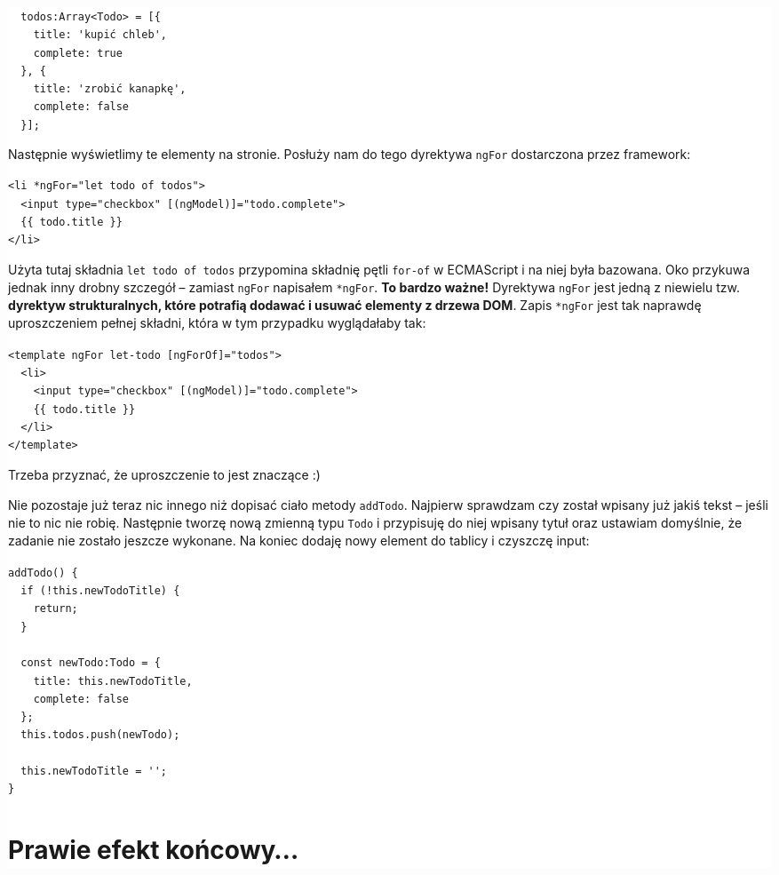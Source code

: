 <pre><code class="language-typescript">  todos:Array&lt;Todo&gt; = [{
    title: 'kupić chleb',
    complete: true
  }, {
    title: 'zrobić kanapkę',
    complete: false
  }];
</code></pre>

<p>Następnie wyświetlimy te elementy na stronie. Posłuży nam do tego dyrektywa <code>ngFor</code> dostarczona przez framework:</p>

<pre><code class="language-html">&lt;li *ngFor="let todo of todos"&gt;  
  &lt;input type="checkbox" [(ngModel)]="todo.complete"&gt;
  {{ todo.title }}
&lt;/li&gt;  
</code></pre>

<p>Użyta tutaj składnia <code>let todo of todos</code> przypomina składnię pętli <code>for-of</code> w ECMAScript i na niej była bazowana. Oko przykuwa jednak inny drobny szczegół – zamiast <code>ngFor</code> napisałem <code>*ngFor</code>. <strong>To bardzo ważne!</strong> Dyrektywa <code>ngFor</code> jest jedną z niewielu tzw. <strong>dyrektyw strukturalnych, które potrafią dodawać i usuwać elementy z drzewa DOM</strong>. Zapis <code>*ngFor</code> jest tak naprawdę uproszczeniem pełnej składni, która w tym przypadku wyglądałaby tak:</p>

<pre><code class="language-html">&lt;template ngFor let-todo [ngForOf]="todos"&gt;  
  &lt;li&gt;
    &lt;input type="checkbox" [(ngModel)]="todo.complete"&gt;
    {{ todo.title }}
  &lt;/li&gt;
&lt;/template&gt;  
</code></pre>

<p>Trzeba przyznać, że uproszczenie to jest znaczące :)</p>

<p>Nie pozostaje już teraz nic innego niż dopisać ciało metody <code>addTodo</code>. Najpierw sprawdzam czy został wpisany już jakiś tekst – jeśli nie to nic nie robię. Następnie tworzę nową zmienną typu <code>Todo</code> i przypisuję do niej wpisany tytuł oraz ustawiam domyślnie, że zadanie nie zostało jeszcze wykonane. Na koniec dodaję nowy element do tablicy i czyszczę input: </p>

<pre><code class="language-typescript">addTodo() {  
  if (!this.newTodoTitle) {
    return;
  }

  const newTodo:Todo = {
    title: this.newTodoTitle,
    complete: false
  };
  this.todos.push(newTodo);

  this.newTodoTitle = '';
}
</code></pre>

<h1 id="prawieefektkocowy">Prawie efekt końcowy…</h1>
